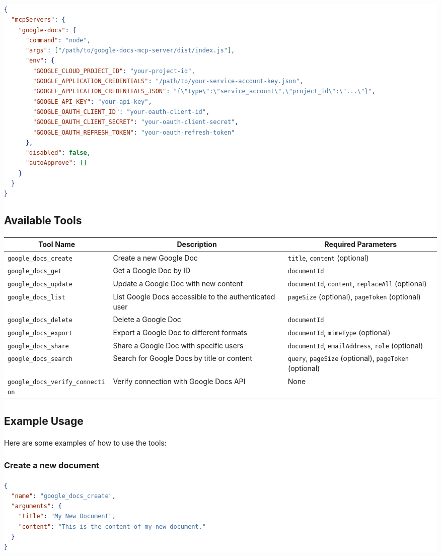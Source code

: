 ```json
{
  "mcpServers": {
    "google-docs": {
      "command": "node",
      "args": ["/path/to/google-docs-mcp-server/dist/index.js"],
      "env": {
        "GOOGLE_CLOUD_PROJECT_ID": "your-project-id",
        "GOOGLE_APPLICATION_CREDENTIALS": "/path/to/your-service-account-key.json",
        "GOOGLE_APPLICATION_CREDENTIALS_JSON": "{\"type\":\"service_account\",\"project_id\":\"...\"}",
        "GOOGLE_API_KEY": "your-api-key",
        "GOOGLE_OAUTH_CLIENT_ID": "your-oauth-client-id",
        "GOOGLE_OAUTH_CLIENT_SECRET": "your-oauth-client-secret",
        "GOOGLE_OAUTH_REFRESH_TOKEN": "your-oauth-refresh-token"
      },
      "disabled": false,
      "autoApprove": []
    }
  }
}
```

## Available Tools

| Tool Name | Description | Required Parameters |
|-----------|-------------|---------------------|
| `google_docs_create` | Create a new Google Doc | `title`, `content` (optional) |
| `google_docs_get` | Get a Google Doc by ID | `documentId` |
| `google_docs_update` | Update a Google Doc with new content | `documentId`, `content`, `replaceAll` (optional) |
| `google_docs_list` | List Google Docs accessible to the authenticated user | `pageSize` (optional), `pageToken` (optional) |
| `google_docs_delete` | Delete a Google Doc | `documentId` |
| `google_docs_export` | Export a Google Doc to different formats | `documentId`, `mimeType` (optional) |
| `google_docs_share` | Share a Google Doc with specific users | `documentId`, `emailAddress`, `role` (optional) |
| `google_docs_search` | Search for Google Docs by title or content | `query`, `pageSize` (optional), `pageToken` (optional) |
| `google_docs_verify_connection` | Verify connection with Google Docs API | None |

## Example Usage

Here are some examples of how to use the tools:

### Create a new document

```json
{
  "name": "google_docs_create",
  "arguments": {
    "title": "My New Document",
    "content": "This is the content of my new document."
  }
}
```
